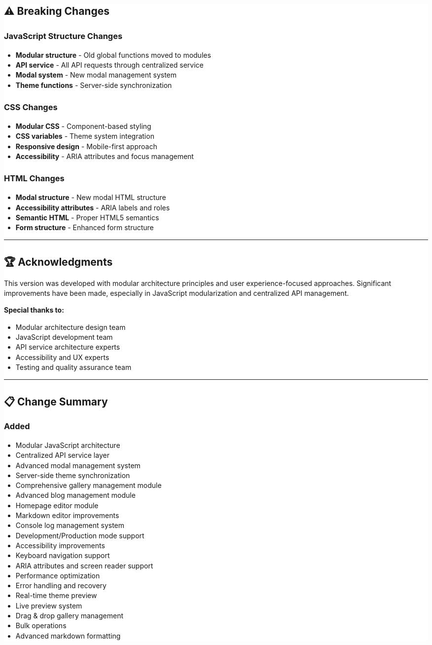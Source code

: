 
## ⚠️ Breaking Changes

### **JavaScript Structure Changes**
- **Modular structure** - Old global functions moved to modules
- **API service** - All API requests through centralized service
- **Modal system** - New modal management system
- **Theme functions** - Server-side synchronization

### **CSS Changes**
- **Modular CSS** - Component-based styling
- **CSS variables** - Theme system integration
- **Responsive design** - Mobile-first approach
- **Accessibility** - ARIA attributes and focus management

### **HTML Changes**
- **Modal structure** - New modal HTML structure
- **Accessibility attributes** - ARIA labels and roles
- **Semantic HTML** - Proper HTML5 semantics
- **Form structure** - Enhanced form structure

---

## 🏆 Acknowledgments

This version was developed with modular architecture principles and user experience-focused approaches. Significant improvements have been made, especially in JavaScript modularization and centralized API management.

**Special thanks to:**
- Modular architecture design team
- JavaScript development team
- API service architecture experts
- Accessibility and UX experts
- Testing and quality assurance team

---

## 📋 Change Summary

### **Added**
- Modular JavaScript architecture
- Centralized API service layer
- Advanced modal management system
- Server-side theme synchronization
- Comprehensive gallery management module
- Advanced blog management module
- Homepage editor module
- Markdown editor improvements
- Console log management system
- Development/Production mode support
- Accessibility improvements
- Keyboard navigation support
- ARIA attributes and screen reader support
- Performance optimization
- Error handling and recovery
- Real-time theme preview
- Live preview system
- Drag & drop gallery management
- Bulk operations
- Advanced markdown formatting
